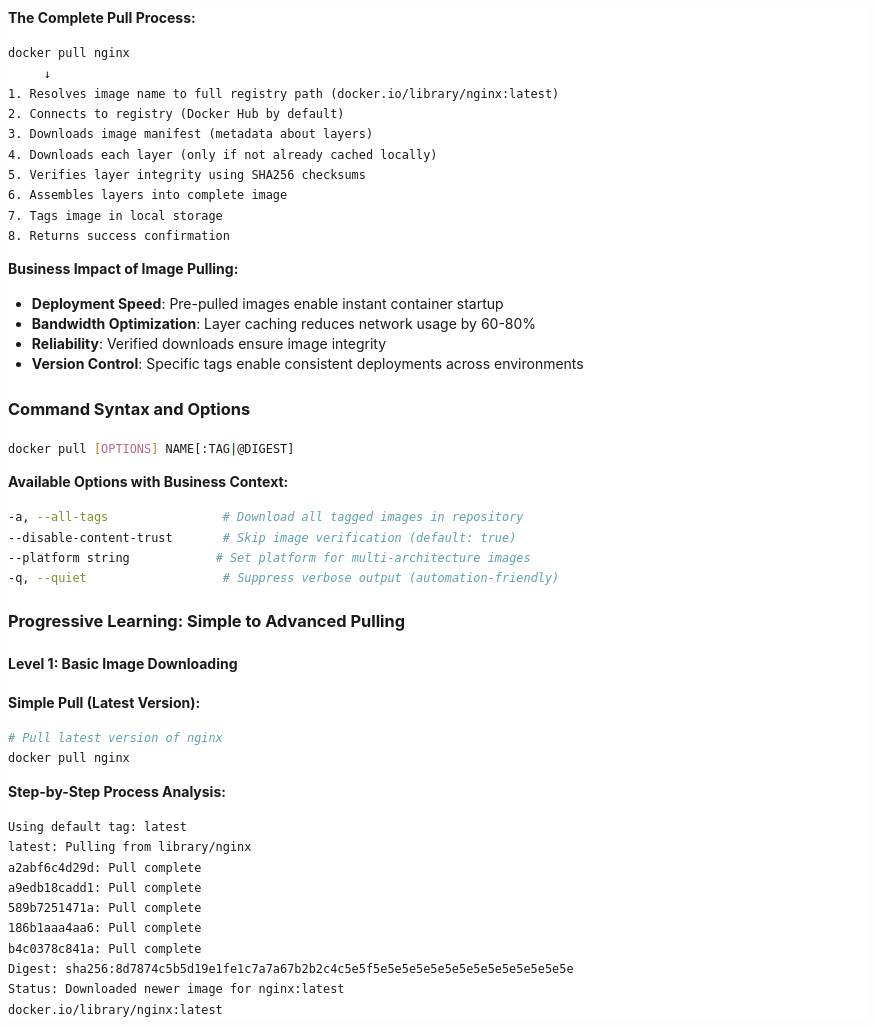 **The Complete Pull Process:**
```
docker pull nginx
     ↓
1. Resolves image name to full registry path (docker.io/library/nginx:latest)
2. Connects to registry (Docker Hub by default)
3. Downloads image manifest (metadata about layers)
4. Downloads each layer (only if not already cached locally)
5. Verifies layer integrity using SHA256 checksums
6. Assembles layers into complete image
7. Tags image in local storage
8. Returns success confirmation
```

**Business Impact of Image Pulling:**
- **Deployment Speed**: Pre-pulled images enable instant container startup
- **Bandwidth Optimization**: Layer caching reduces network usage by 60-80%
- **Reliability**: Verified downloads ensure image integrity
- **Version Control**: Specific tags enable consistent deployments across environments

### **Command Syntax and Options**
```bash
docker pull [OPTIONS] NAME[:TAG|@DIGEST]
```

**Available Options with Business Context:**
```bash
-a, --all-tags                # Download all tagged images in repository
--disable-content-trust       # Skip image verification (default: true)
--platform string            # Set platform for multi-architecture images
-q, --quiet                   # Suppress verbose output (automation-friendly)
```

### **Progressive Learning: Simple to Advanced Pulling**

#### **Level 1: Basic Image Downloading**

**Simple Pull (Latest Version):**
```bash
# Pull latest version of nginx
docker pull nginx
```

**Step-by-Step Process Analysis:**
```
Using default tag: latest
latest: Pulling from library/nginx
a2abf6c4d29d: Pull complete 
a9edb18cadd1: Pull complete 
589b7251471a: Pull complete 
186b1aaa4aa6: Pull complete 
b4c0378c841a: Pull complete 
Digest: sha256:8d7874c5b5d19e1fe1c7a7a67b2b2c4c5e5f5e5e5e5e5e5e5e5e5e5e5e5e5e5e
Status: Downloaded newer image for nginx:latest
docker.io/library/nginx:latest
```
